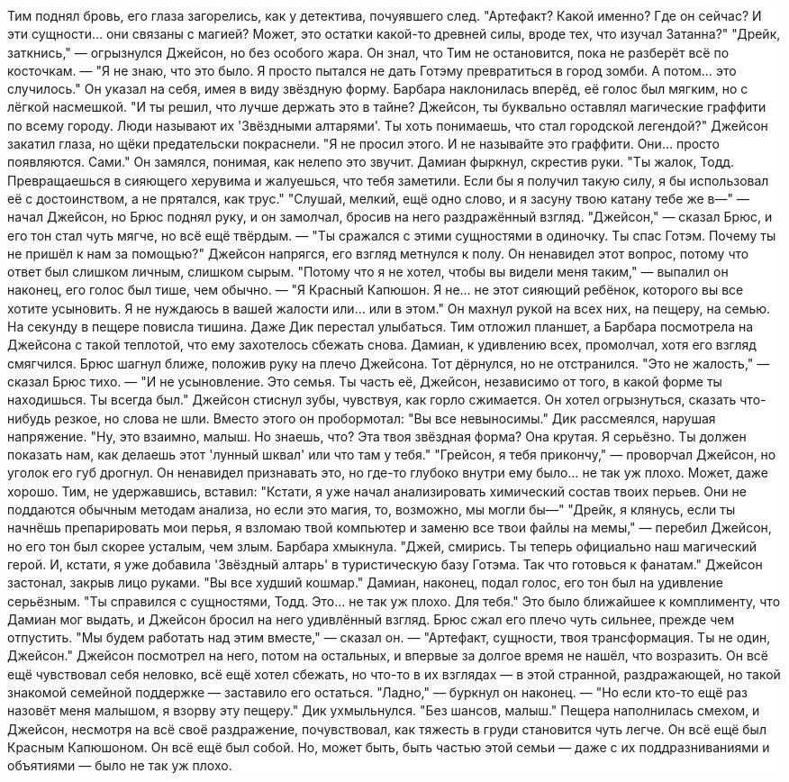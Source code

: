 Тим поднял бровь, его глаза загорелись, как у детектива, почуявшего след. "Артефакт? Какой именно? Где он сейчас? И эти сущности… они связаны с магией? Может, это остатки какой-то древней силы, вроде тех, что изучал Затанна?"
"Дрейк, заткнись," — огрызнулся Джейсон, но без особого жара. Он знал, что Тим не остановится, пока не разберёт всё по косточкам. — "Я не знаю, что это было. Я просто пытался не дать Готэму превратиться в город зомби. А потом… это случилось." Он указал на себя, имея в виду звёздную форму.
Барбара наклонилась вперёд, её голос был мягким, но с лёгкой насмешкой. "И ты решил, что лучше держать это в тайне? Джейсон, ты буквально оставлял магические граффити по всему городу. Люди называют их 'Звёздными алтарями'. Ты хоть понимаешь, что стал городской легендой?"
Джейсон закатил глаза, но щёки предательски покраснели. "Я не просил этого. И не называйте это граффити. Они… просто появляются. Сами." Он замялся, понимая, как нелепо это звучит.
Дамиан фыркнул, скрестив руки. "Ты жалок, Тодд. Превращаешься в сияющего херувима и жалуешься, что тебя заметили. Если бы я получил такую силу, я бы использовал её с достоинством, а не прятался, как трус."
"Слушай, мелкий, ещё одно слово, и я засуну твою катану тебе же в—" — начал Джейсон, но Брюс поднял руку, и он замолчал, бросив на него раздражённый взгляд.
"Джейсон," — сказал Брюс, и его тон стал чуть мягче, но всё ещё твёрдым. — "Ты сражался с этими сущностями в одиночку. Ты спас Готэм. Почему ты не пришёл к нам за помощью?"
Джейсон напрягся, его взгляд метнулся к полу. Он ненавидел этот вопрос, потому что ответ был слишком личным, слишком сырым. "Потому что я не хотел, чтобы вы видели меня таким," — выпалил он наконец, его голос был тише, чем обычно. — "Я Красный Капюшон. Я не… не этот сияющий ребёнок, которого вы все хотите усыновить. Я не нуждаюсь в вашей жалости или… или в этом." Он махнул рукой на всех них, на пещеру, на семью.
На секунду в пещере повисла тишина. Даже Дик перестал улыбаться. Тим отложил планшет, а Барбара посмотрела на Джейсона с такой теплотой, что ему захотелось сбежать снова. Дамиан, к удивлению всех, промолчал, хотя его взгляд смягчился.
Брюс шагнул ближе, положив руку на плечо Джейсона. Тот дёрнулся, но не отстранился. "Это не жалость," — сказал Брюс тихо. — "И не усыновление. Это семья. Ты часть её, Джейсон, независимо от того, в какой форме ты находишься. Ты всегда был."
Джейсон стиснул зубы, чувствуя, как горло сжимается. Он хотел огрызнуться, сказать что-нибудь резкое, но слова не шли. Вместо этого он пробормотал: "Вы все невыносимы."
Дик рассмеялся, нарушая напряжение. "Ну, это взаимно, малыш. Но знаешь, что? Эта твоя звёздная форма? Она крутая. Я серьёзно. Ты должен показать нам, как делаешь этот 'лунный шквал' или что там у тебя."
"Грейсон, я тебя прикончу," — проворчал Джейсон, но уголок его губ дрогнул. Он ненавидел признавать это, но где-то глубоко внутри ему было… не так уж плохо. Может, даже хорошо.
Тим, не удержавшись, вставил: "Кстати, я уже начал анализировать химический состав твоих перьев. Они не поддаются обычным методам анализа, но если это магия, то, возможно, мы могли бы—"
"Дрейк, я клянусь, если ты начнёшь препарировать мои перья, я взломаю твой компьютер и заменю все твои файлы на мемы," — перебил Джейсон, но его тон был скорее усталым, чем злым.
Барбара хмыкнула. "Джей, смирись. Ты теперь официально наш магический герой. И, кстати, я уже добавила 'Звёздный алтарь' в туристическую базу Готэма. Так что готовься к фанатам."
Джейсон застонал, закрыв лицо руками. "Вы все худший кошмар."
Дамиан, наконец, подал голос, его тон был на удивление серьёзным. "Ты справился с сущностями, Тодд. Это… не так уж плохо. Для тебя." Это было ближайшее к комплименту, что Дамиан мог выдать, и Джейсон бросил на него удивлённый взгляд.
Брюс сжал его плечо чуть сильнее, прежде чем отпустить. "Мы будем работать над этим вместе," — сказал он. — "Артефакт, сущности, твоя трансформация. Ты не один, Джейсон."
Джейсон посмотрел на него, потом на остальных, и впервые за долгое время не нашёл, что возразить. Он всё ещё чувствовал себя неловко, всё ещё хотел сбежать, но что-то в их взглядах — в этой странной, раздражающей, но такой знакомой семейной поддержке — заставило его остаться.
"Ладно," — буркнул он наконец. — "Но если кто-то ещё раз назовёт меня малышом, я взорву эту пещеру."
Дик ухмыльнулся. "Без шансов, малыш."
Пещера наполнилась смехом, и Джейсон, несмотря на всё своё раздражение, почувствовал, как тяжесть в груди становится чуть легче. Он всё ещё был Красным Капюшоном. Он всё ещё был собой. Но, может быть, быть частью этой семьи — даже с их поддразниваниями и объятиями — было не так уж плохо.
